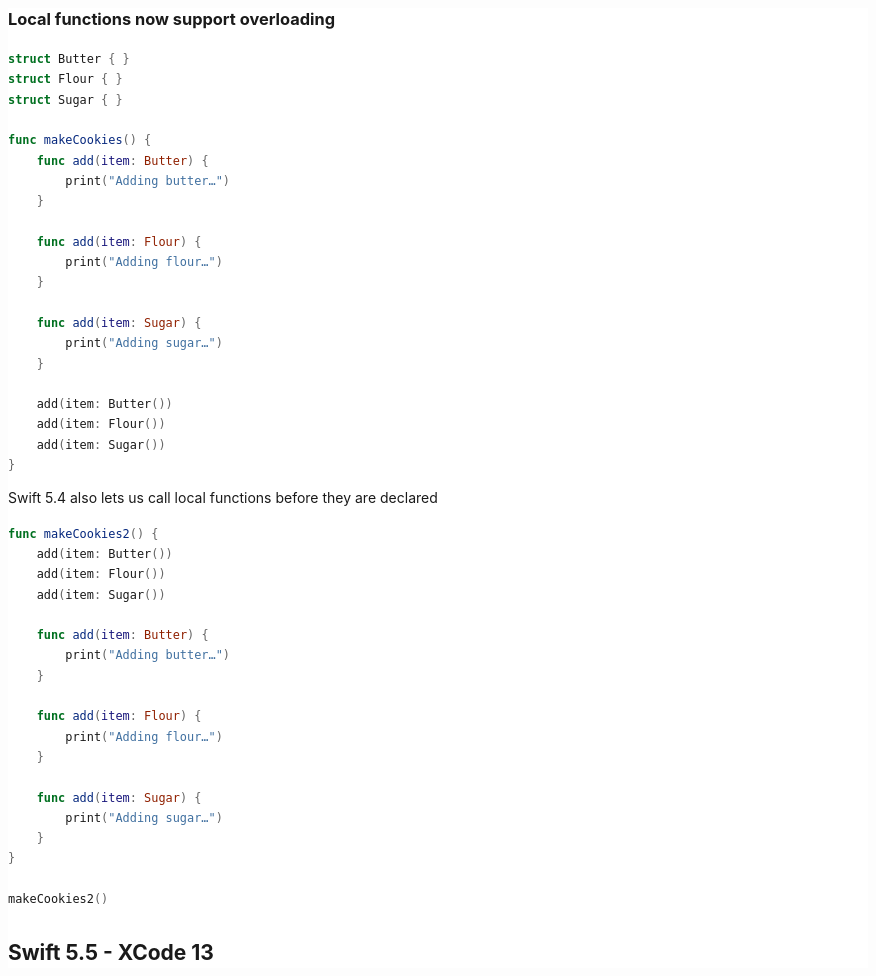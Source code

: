 

### Local functions now support overloading

```swift
struct Butter { }
struct Flour { }
struct Sugar { }

func makeCookies() {
    func add(item: Butter) {
        print("Adding butter…")
    }

    func add(item: Flour) {
        print("Adding flour…")
    }

    func add(item: Sugar) {
        print("Adding sugar…")
    }

    add(item: Butter())
    add(item: Flour())
    add(item: Sugar())
}
```

Swift 5.4 also lets us call local functions before they are declared

```swift
func makeCookies2() {   
    add(item: Butter())
    add(item: Flour())
    add(item: Sugar())

    func add(item: Butter) {
        print("Adding butter…")
    }

    func add(item: Flour) {
        print("Adding flour…")
    }

    func add(item: Sugar) {
        print("Adding sugar…")
    }
}

makeCookies2()
```



## Swift 5.5 - XCode 13
